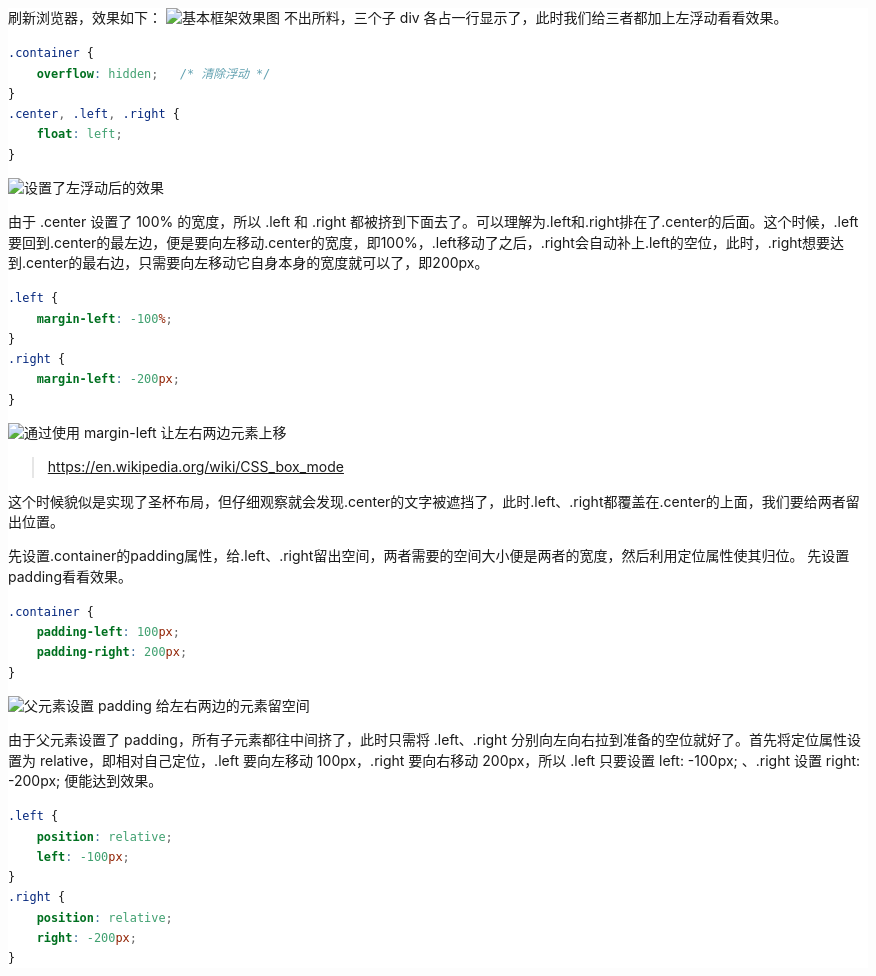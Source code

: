 刷新浏览器，效果如下：
![基本框架效果图](/static/1542009811331-37b0a409-9664-4d4d-9581-21cda3f00e91.png)
不出所料，三个子 div 各占一行显示了，此时我们给三者都加上左浮动看看效果。

```css
.container {
    overflow: hidden;   /* 清除浮动 */
}
.center, .left, .right {
    float: left;
}
```

![设置了左浮动后的效果](/static/1542009739259-f434f3f6-d445-4d7f-8a6f-db4e3e0dd49a.png)

由于 .center 设置了 100% 的宽度，所以 .left 和 .right 都被挤到下面去了。可以理解为.left和.right排在了.center的后面。这个时候，.left要回到.center的最左边，便是要向左移动.center的宽度，即100%，.left移动了之后，.right会自动补上.left的空位，此时，.right想要达到.center的最右边，只需要向左移动它自身本身的宽度就可以了，即200px。

```css
.left {
    margin-left: -100%;
}
.right {
    margin-left: -200px;
}
```

![通过使用 margin-left 让左右两边元素上移](/static/1542010482643-5f900cb5-4856-4f4c-ae7b-fd9d0b993795.png)
> <https://en.wikipedia.org/wiki/CSS_box_mode>

这个时候貌似是实现了圣杯布局，但仔细观察就会发现.center的文字被遮挡了，此时.left、.right都覆盖在.center的上面，我们要给两者留出位置。

先设置.container的padding属性，给.left、.right留出空间，两者需要的空间大小便是两者的宽度，然后利用定位属性使其归位。
先设置padding看看效果。

```css
.container {
    padding-left: 100px;
    padding-right: 200px;
}
```

![父元素设置 padding 给左右两边的元素留空间](/static/1542010981009-e79a3efe-7c8a-4f59-b405-180ee3797563.png)

由于父元素设置了 padding，所有子元素都往中间挤了，此时只需将 .left、.right 分别向左向右拉到准备的空位就好了。首先将定位属性设置为 relative，即相对自己定位，.left 要向左移动 100px，.right 要向右移动 200px，所以 .left 只要设置 left: -100px; 、.right 设置 right: -200px; 便能达到效果。

```css
.left {
    position: relative;
    left: -100px;
}
.right {
    position: relative;
    right: -200px;
}
```
